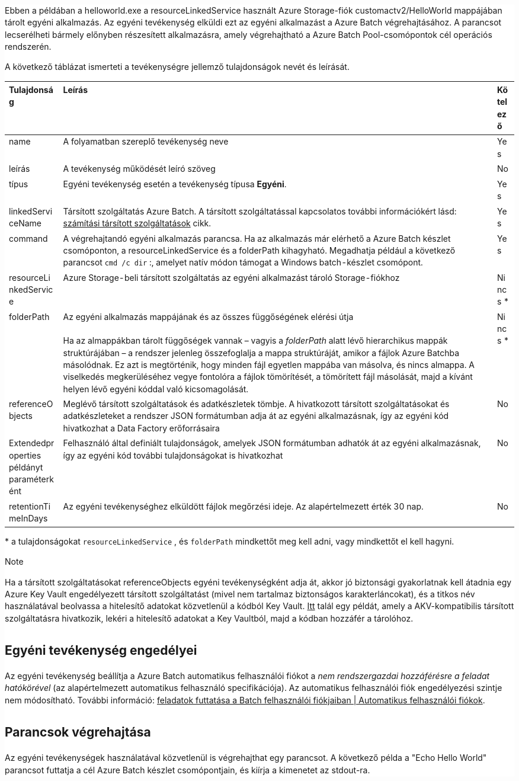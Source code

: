 Ebben a példában a helloworld.exe a resourceLinkedService használt Azure Storage-fiók customactv2/HelloWorld mappájában tárolt egyéni alkalmazás. Az egyéni tevékenység elküldi ezt az egyéni alkalmazást a Azure Batch végrehajtásához. A parancsot lecserélheti bármely előnyben részesített alkalmazásra, amely végrehajtható a Azure Batch Pool-csomópontok cél operációs rendszerén.

A következő táblázat ismerteti a tevékenységre jellemző tulajdonságok nevét és leírását.

| Tulajdonság              | Leírás                              | Kötelező |
| :-------------------- | :--------------------------------------- | :------- |
| name                  | A folyamatban szereplő tevékenység neve     | Yes      |
| leírás           | A tevékenység működését leíró szöveg  | No       |
| típus                  | Egyéni tevékenység esetén a tevékenység típusa **Egyéni**. | Yes      |
| linkedServiceName     | Társított szolgáltatás Azure Batch. A társított szolgáltatással kapcsolatos további információkért lásd: [számítási társított szolgáltatások](compute-linked-services.md) cikk.  | Yes      |
| command               | A végrehajtandó egyéni alkalmazás parancsa. Ha az alkalmazás már elérhető a Azure Batch készlet csomóponton, a resourceLinkedService és a folderPath kihagyható. Megadhatja például a következő parancsot `cmd /c dir` :, amelyet natív módon támogat a Windows batch-készlet csomópont. | Yes      |
| resourceLinkedService | Azure Storage-beli társított szolgáltatás az egyéni alkalmazást tároló Storage-fiókhoz | Nincs &#42;       |
| folderPath            | Az egyéni alkalmazás mappájának és az összes függőségének elérési útja<br/><br/>Ha az almappákban tárolt függőségek vannak – vagyis a *folderPath* alatt lévő hierarchikus mappák struktúrájában – a rendszer jelenleg összefoglalja a mappa struktúráját, amikor a fájlok Azure Batchba másolódnak. Ez azt is megtörténik, hogy minden fájl egyetlen mappába van másolva, és nincs almappa. A viselkedés megkerüléséhez vegye fontolóra a fájlok tömörítését, a tömörített fájl másolását, majd a kívánt helyen lévő egyéni kóddal való kicsomagolását. | Nincs &#42;       |
| referenceObjects      | Meglévő társított szolgáltatások és adatkészletek tömbje. A hivatkozott társított szolgáltatásokat és adatkészleteket a rendszer JSON formátumban adja át az egyéni alkalmazásnak, így az egyéni kód hivatkozhat a Data Factory erőforrásaira | No       |
| Extendedproperties példányt paraméterként    | Felhasználó által definiált tulajdonságok, amelyek JSON formátumban adhatók át az egyéni alkalmazásnak, így az egyéni kód további tulajdonságokat is hivatkozhat | No       |
| retentionTimeInDays | Az egyéni tevékenységhez elküldött fájlok megőrzési ideje. Az alapértelmezett érték 30 nap. | No |

&#42; a tulajdonságokat `resourceLinkedService` , és `folderPath` mindkettőt meg kell adni, vagy mindkettőt el kell hagyni.

> [!NOTE]
> Ha a társított szolgáltatásokat referenceObjects egyéni tevékenységként adja át, akkor jó biztonsági gyakorlatnak kell átadnia egy Azure Key Vault engedélyezett társított szolgáltatást (mivel nem tartalmaz biztonságos karakterláncokat), és a titkos név használatával beolvassa a hitelesítő adatokat közvetlenül a kódból Key Vault. [Itt](https://github.com/nabhishek/customactivity_sample/tree/linkedservice) talál egy példát, amely a AKV-kompatibilis társított szolgáltatásra hivatkozik, lekéri a hitelesítő adatokat a Key Vaultból, majd a kódban hozzáfér a tárolóhoz.

## <a name="custom-activity-permissions"></a>Egyéni tevékenység engedélyei

Az egyéni tevékenység beállítja a Azure Batch automatikus felhasználói fiókot a *nem rendszergazdai hozzáférésre a feladat hatókörével* (az alapértelmezett automatikus felhasználó specifikációja). Az automatikus felhasználói fiók engedélyezési szintje nem módosítható. További információ: [feladatok futtatása a Batch felhasználói fiókjaiban | Automatikus felhasználói fiókok](../batch/batch-user-accounts.md#auto-user-accounts).

## <a name="executing-commands"></a>Parancsok végrehajtása

Az egyéni tevékenységek használatával közvetlenül is végrehajthat egy parancsot. A következő példa a "Echo Hello World" parancsot futtatja a cél Azure Batch készlet csomópontjain, és kiírja a kimenetet az stdout-ra.
